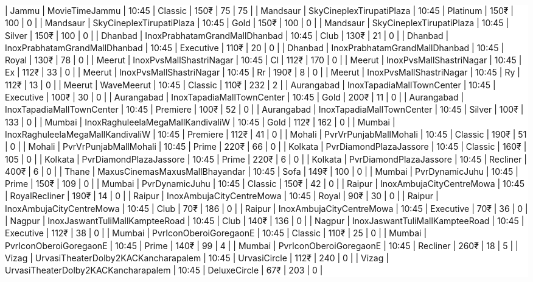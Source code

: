 | Jammu                  | MovieTimeJammu                                  | 10:45 | Classic                 |   150₹ |       75 |     75 |
| Mandsaur               | SkyCineplexTirupatiPlaza                        | 10:45 | Platinum                |   150₹ |      100 |      0 |
| Mandsaur               | SkyCineplexTirupatiPlaza                        | 10:45 | Gold                    |   150₹ |      100 |      0 |
| Mandsaur               | SkyCineplexTirupatiPlaza                        | 10:45 | Silver                  |   150₹ |      100 |      0 |
| Dhanbad                | InoxPrabhatamGrandMallDhanbad                   | 10:45 | Club                    |   130₹ |       21 |      0 |
| Dhanbad                | InoxPrabhatamGrandMallDhanbad                   | 10:45 | Executive               |   110₹ |       20 |      0 |
| Dhanbad                | InoxPrabhatamGrandMallDhanbad                   | 10:45 | Royal                   |   130₹ |       78 |      0 |
| Meerut                 | InoxPvsMallShastriNagar                         | 10:45 | Cl                      |   112₹ |      170 |      0 |
| Meerut                 | InoxPvsMallShastriNagar                         | 10:45 | Ex                      |   112₹ |       33 |      0 |
| Meerut                 | InoxPvsMallShastriNagar                         | 10:45 | Rr                      |   190₹ |        8 |      0 |
| Meerut                 | InoxPvsMallShastriNagar                         | 10:45 | Ry                      |   112₹ |       13 |      0 |
| Meerut                 | WaveMeerut                                      | 10:45 | Classic                 |   110₹ |      232 |      2 |
| Aurangabad             | InoxTapadiaMallTownCenter                       | 10:45 | Executive               |   100₹ |       30 |      0 |
| Aurangabad             | InoxTapadiaMallTownCenter                       | 10:45 | Gold                    |   200₹ |       11 |      0 |
| Aurangabad             | InoxTapadiaMallTownCenter                       | 10:45 | Premiere                |   100₹ |       52 |      0 |
| Aurangabad             | InoxTapadiaMallTownCenter                       | 10:45 | Silver                  |   100₹ |      133 |      0 |
| Mumbai                 | InoxRaghuleelaMegaMallKandivaliW                | 10:45 | Gold                    |   112₹ |      162 |      0 |
| Mumbai                 | InoxRaghuleelaMegaMallKandivaliW                | 10:45 | Premiere                |   112₹ |       41 |      0 |
| Mohali                 | PvrVrPunjabMallMohali                           | 10:45 | Classic                 |   190₹ |       51 |      0 |
| Mohali                 | PvrVrPunjabMallMohali                           | 10:45 | Prime                   |   220₹ |       66 |      0 |
| Kolkata                | PvrDiamondPlazaJassore                          | 10:45 | Classic                 |   160₹ |      105 |      0 |
| Kolkata                | PvrDiamondPlazaJassore                          | 10:45 | Prime                   |   220₹ |        6 |      0 |
| Kolkata                | PvrDiamondPlazaJassore                          | 10:45 | Recliner                |   400₹ |        6 |      0 |
| Thane                  | MaxusCinemasMaxusMallBhayandar                  | 10:45 | Sofa                    |   149₹ |      100 |      0 |
| Mumbai                 | PvrDynamicJuhu                                  | 10:45 | Prime                   |   150₹ |      109 |      0 |
| Mumbai                 | PvrDynamicJuhu                                  | 10:45 | Classic                 |   150₹ |       42 |      0 |
| Raipur                 | InoxAmbujaCityCentreMowa                        | 10:45 | RoyalRecliner           |   190₹ |       14 |      0 |
| Raipur                 | InoxAmbujaCityCentreMowa                        | 10:45 | Royal                   |    90₹ |       30 |      0 |
| Raipur                 | InoxAmbujaCityCentreMowa                        | 10:45 | Club                    |    70₹ |      186 |      0 |
| Raipur                 | InoxAmbujaCityCentreMowa                        | 10:45 | Executive               |    70₹ |       36 |      0 |
| Nagpur                 | InoxJaswantTuliMallKampteeRoad                  | 10:45 | Club                    |   140₹ |      136 |      0 |
| Nagpur                 | InoxJaswantTuliMallKampteeRoad                  | 10:45 | Executive               |   112₹ |       38 |      0 |
| Mumbai                 | PvrIconOberoiGoregaonE                          | 10:45 | Classic                 |   110₹ |       25 |      0 |
| Mumbai                 | PvrIconOberoiGoregaonE                          | 10:45 | Prime                   |   140₹ |       99 |      4 |
| Mumbai                 | PvrIconOberoiGoregaonE                          | 10:45 | Recliner                |   260₹ |       18 |      5 |
| Vizag                  | UrvasiTheaterDolby2KACKancharapalem             | 10:45 | UrvasiCircle            |   112₹ |      240 |      0 |
| Vizag                  | UrvasiTheaterDolby2KACKancharapalem             | 10:45 | DeluxeCircle            |    67₹ |      203 |      0 |